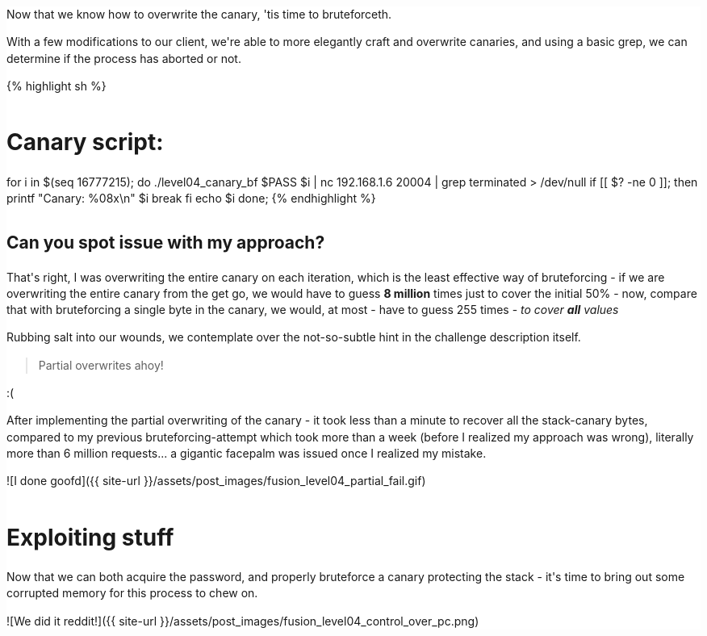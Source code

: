 Now that we know how to overwrite the canary, 'tis time to
bruteforceth.

With a few modifications to our client, we're able to more elegantly
craft and overwrite canaries, and using a basic grep, we can determine if 
the process has aborted or not.

{% highlight sh %}
# Canary script:
for i in $(seq 16777215); do
 ./level04_canary_bf $PASS $i | nc 192.168.1.6 20004 | grep terminated > /dev/null
 if [[ $? -ne 0 ]]; then
   printf "Canary: %08x\n" $i
   break
 fi
 echo $i
done;
{% endhighlight %}


## Can you spot issue with my approach?

That's right, I was overwriting the entire canary on each iteration,
which is the least effective way of bruteforcing - if we are
overwriting the entire canary from the get go, we would have to guess
**8 million** times just to cover the initial 50% - now, compare that
with bruteforcing a single byte in the canary, we would, at most -
have to guess 255 times - *to cover **all** values*

Rubbing salt into our wounds, we contemplate over the not-so-subtle
hint in the challenge description itself. 

> Partial overwrites ahoy!

:(

After implementing the partial overwriting of the canary - it took
less than a minute to recover all the stack-canary bytes, compared to
my previous bruteforcing-attempt which took more than a week (before I realized my approach was wrong),
literally more than 6 million requests... a gigantic facepalm was
issued once I realized my mistake.

![I done goofd]({{ site-url }}/assets/post_images/fusion_level04_partial_fail.gif)

# Exploiting stuff

Now that we can both acquire the password, and properly bruteforce a
canary protecting the stack - it's time to bring out some corrupted
memory for this process to chew on.

![We did it reddit!]({{ site-url }}/assets/post_images/fusion_level04_control_over_pc.png)
